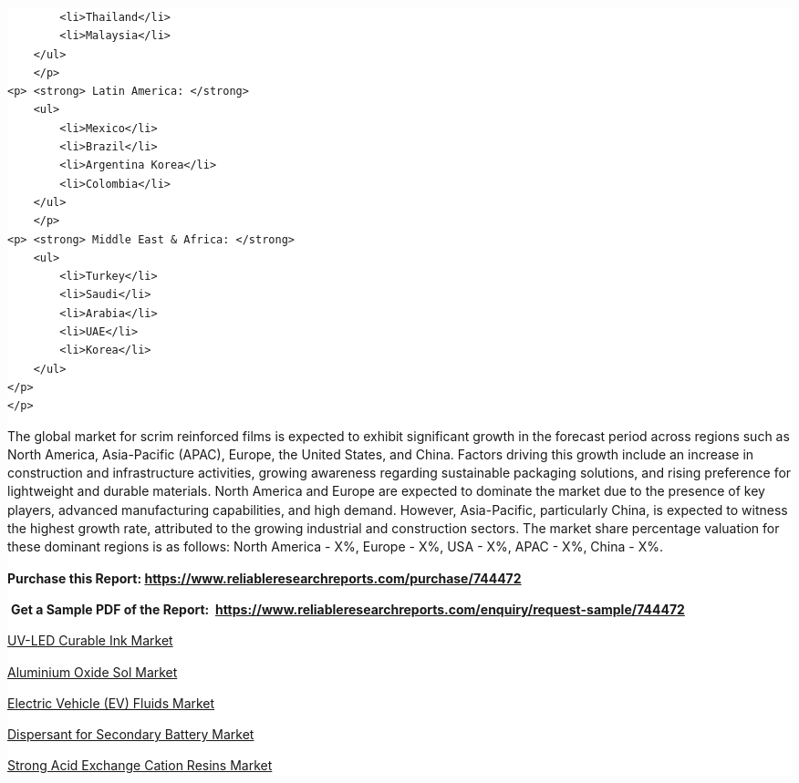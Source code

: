             <li>Thailand</li>
            <li>Malaysia</li>
        </ul>
        </p> 
    <p> <strong> Latin America: </strong>
        <ul>
            <li>Mexico</li>
            <li>Brazil</li>
            <li>Argentina Korea</li>
            <li>Colombia</li>
        </ul>
        </p> 
    <p> <strong> Middle East & Africa: </strong>
        <ul>
            <li>Turkey</li>
            <li>Saudi</li>
            <li>Arabia</li>
            <li>UAE</li>
            <li>Korea</li>
        </ul>
    </p>
    </p>
<p><p>The global market for scrim reinforced films is expected to exhibit significant growth in the forecast period across regions such as North America, Asia-Pacific (APAC), Europe, the United States, and China. Factors driving this growth include an increase in construction and infrastructure activities, growing awareness regarding sustainable packaging solutions, and rising preference for lightweight and durable materials. North America and Europe are expected to dominate the market due to the presence of key players, advanced manufacturing capabilities, and high demand. However, Asia-Pacific, particularly China, is expected to witness the highest growth rate, attributed to the growing industrial and construction sectors. The market share percentage valuation for these dominant regions is as follows: North America - X%, Europe - X%, USA - X%, APAC - X%, China - X%.</p></p>
<p><strong>Purchase this Report: <a href="https://www.reliableresearchreports.com/purchase/744472">https://www.reliableresearchreports.com/purchase/744472</a></strong></p>
<p>&nbsp;<strong>Get a Sample PDF of the Report:&nbsp;&nbsp;<a href="https://www.reliableresearchreports.com/enquiry/request-sample/744472">https://www.reliableresearchreports.com/enquiry/request-sample/744472</a></strong></p>
<p><strong></strong></p>
<p><p><a href="https://medium.com/@jackyhammes/uv-led-curable-ink-nbsp-market-focuses-on-market-share-size-and-projected-forecast-till-2030-a47b74fa71fc">UV-LED Curable Ink Market</a></p><p><a href="https://medium.com/@jaydonhyatt2023/aluminium-oxide-sol-market-analysis-and-sze-forecasted-for-period-from-2023-to-2030-f5991d54480e">Aluminium Oxide Sol Market</a></p><p><a href="https://medium.com/@malliekozey2023/electric-vehicle-ev-fluids-market-size-cagr-trends-2024-2030-1e0312d9f9bd">Electric Vehicle (EV) Fluids Market</a></p><p><a href="https://medium.com/@coltruecker/dispersant-for-secondary-battery-market-outlook-industry-overview-and-forecast-2023-to-2030-552d52f5beac">Dispersant for Secondary Battery Market</a></p><p><a href="https://medium.com/@mskylatoy/strong-acid-exchange-cation-resins-market-insight-market-trends-growth-forecasted-from-2023-to-66cc03356142">Strong Acid Exchange Cation Resins Market</a></p></p>